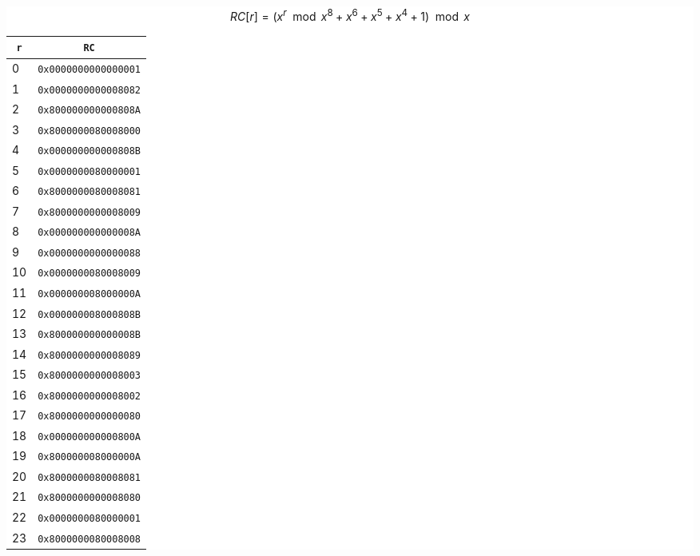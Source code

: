 $$RC[r] = (x^r \mod{x^8 + x^6 + x^5 + x^4 + 1} )\mod{x} $$

<center>

| `r` |                 `RC` |
| --- | -------------------- |
|  0  | `0x0000000000000001` |
|  1  | `0x0000000000008082` |
|  2  | `0x800000000000808A` |
|  3  | `0x8000000080008000` |
|  4  | `0x000000000000808B` |
|  5  | `0x0000000080000001` |
|  6  | `0x8000000080008081` |
|  7  | `0x8000000000008009` |
|  8  | `0x000000000000008A` |
|  9  | `0x0000000000000088` |
| 10  | `0x0000000080008009` |
| 11  | `0x000000008000000A` |
| 12  | `0x000000008000808B` |
| 13  | `0x800000000000008B` |
| 14  | `0x8000000000008089` |
| 15  | `0x8000000000008003` |
| 16  | `0x8000000000008002` |
| 17  | `0x8000000000000080` |
| 18  | `0x000000000000800A` |
| 19  | `0x800000008000000A` |
| 20  | `0x8000000080008081` |
| 21  | `0x8000000000008080` |
| 22  | `0x0000000080000001` |
| 23  | `0x8000000080008008` |

</center>


[drawbacks]: #drawbacks